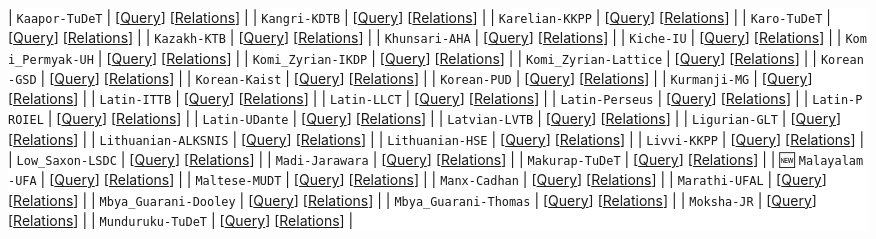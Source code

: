 | `Kaapor-TuDeT` | [[Query](http://universal.grew.fr/?corpus=SUD_Kaapor-TuDeT@2.11)] [[Relations](http://universal.grew.fr/meta/SUD_Kaapor-TuDeT@2.11_table.html)] |
| `Kangri-KDTB` | [[Query](http://universal.grew.fr/?corpus=SUD_Kangri-KDTB@2.11)] [[Relations](http://universal.grew.fr/meta/SUD_Kangri-KDTB@2.11_table.html)] |
| `Karelian-KKPP` | [[Query](http://universal.grew.fr/?corpus=SUD_Karelian-KKPP@2.11)] [[Relations](http://universal.grew.fr/meta/SUD_Karelian-KKPP@2.11_table.html)] |
| `Karo-TuDeT` | [[Query](http://universal.grew.fr/?corpus=SUD_Karo-TuDeT@2.11)] [[Relations](http://universal.grew.fr/meta/SUD_Karo-TuDeT@2.11_table.html)] |
| `Kazakh-KTB` | [[Query](http://universal.grew.fr/?corpus=SUD_Kazakh-KTB@2.11)] [[Relations](http://universal.grew.fr/meta/SUD_Kazakh-KTB@2.11_table.html)] |
| `Khunsari-AHA` | [[Query](http://universal.grew.fr/?corpus=SUD_Khunsari-AHA@2.11)] [[Relations](http://universal.grew.fr/meta/SUD_Khunsari-AHA@2.11_table.html)] |
| `Kiche-IU` | [[Query](http://universal.grew.fr/?corpus=SUD_Kiche-IU@2.11)] [[Relations](http://universal.grew.fr/meta/SUD_Kiche-IU@2.11_table.html)] |
| `Komi_Permyak-UH` | [[Query](http://universal.grew.fr/?corpus=SUD_Komi_Permyak-UH@2.11)] [[Relations](http://universal.grew.fr/meta/SUD_Komi_Permyak-UH@2.11_table.html)] |
| `Komi_Zyrian-IKDP` | [[Query](http://universal.grew.fr/?corpus=SUD_Komi_Zyrian-IKDP@2.11)] [[Relations](http://universal.grew.fr/meta/SUD_Komi_Zyrian-IKDP@2.11_table.html)] |
| `Komi_Zyrian-Lattice` | [[Query](http://universal.grew.fr/?corpus=SUD_Komi_Zyrian-Lattice@2.11)] [[Relations](http://universal.grew.fr/meta/SUD_Komi_Zyrian-Lattice@2.11_table.html)] |
| `Korean-GSD` | [[Query](http://universal.grew.fr/?corpus=SUD_Korean-GSD@2.11)] [[Relations](http://universal.grew.fr/meta/SUD_Korean-GSD@2.11_table.html)] |
| `Korean-Kaist` | [[Query](http://universal.grew.fr/?corpus=SUD_Korean-Kaist@2.11)] [[Relations](http://universal.grew.fr/meta/SUD_Korean-Kaist@2.11_table.html)] |
| `Korean-PUD` | [[Query](http://universal.grew.fr/?corpus=SUD_Korean-PUD@2.11)] [[Relations](http://universal.grew.fr/meta/SUD_Korean-PUD@2.11_table.html)] |
| `Kurmanji-MG` | [[Query](http://universal.grew.fr/?corpus=SUD_Kurmanji-MG@2.11)] [[Relations](http://universal.grew.fr/meta/SUD_Kurmanji-MG@2.11_table.html)] |
| `Latin-ITTB` | [[Query](http://universal.grew.fr/?corpus=SUD_Latin-ITTB@2.11)] [[Relations](http://universal.grew.fr/meta/SUD_Latin-ITTB@2.11_table.html)] |
| `Latin-LLCT` | [[Query](http://universal.grew.fr/?corpus=SUD_Latin-LLCT@2.11)] [[Relations](http://universal.grew.fr/meta/SUD_Latin-LLCT@2.11_table.html)] |
| `Latin-Perseus` | [[Query](http://universal.grew.fr/?corpus=SUD_Latin-Perseus@2.11)] [[Relations](http://universal.grew.fr/meta/SUD_Latin-Perseus@2.11_table.html)] |
| `Latin-PROIEL` | [[Query](http://universal.grew.fr/?corpus=SUD_Latin-PROIEL@2.11)] [[Relations](http://universal.grew.fr/meta/SUD_Latin-PROIEL@2.11_table.html)] |
| `Latin-UDante` | [[Query](http://universal.grew.fr/?corpus=SUD_Latin-UDante@2.11)] [[Relations](http://universal.grew.fr/meta/SUD_Latin-UDante@2.11_table.html)] |
| `Latvian-LVTB` | [[Query](http://universal.grew.fr/?corpus=SUD_Latvian-LVTB@2.11)] [[Relations](http://universal.grew.fr/meta/SUD_Latvian-LVTB@2.11_table.html)] |
| `Ligurian-GLT` | [[Query](http://universal.grew.fr/?corpus=SUD_Ligurian-GLT@2.11)] [[Relations](http://universal.grew.fr/meta/SUD_Ligurian-GLT@2.11_table.html)] |
| `Lithuanian-ALKSNIS` | [[Query](http://universal.grew.fr/?corpus=SUD_Lithuanian-ALKSNIS@2.11)] [[Relations](http://universal.grew.fr/meta/SUD_Lithuanian-ALKSNIS@2.11_table.html)] |
| `Lithuanian-HSE` | [[Query](http://universal.grew.fr/?corpus=SUD_Lithuanian-HSE@2.11)] [[Relations](http://universal.grew.fr/meta/SUD_Lithuanian-HSE@2.11_table.html)] |
| `Livvi-KKPP` | [[Query](http://universal.grew.fr/?corpus=SUD_Livvi-KKPP@2.11)] [[Relations](http://universal.grew.fr/meta/SUD_Livvi-KKPP@2.11_table.html)] |
| `Low_Saxon-LSDC` | [[Query](http://universal.grew.fr/?corpus=SUD_Low_Saxon-LSDC@2.11)] [[Relations](http://universal.grew.fr/meta/SUD_Low_Saxon-LSDC@2.11_table.html)] |
| `Madi-Jarawara` | [[Query](http://universal.grew.fr/?corpus=SUD_Madi-Jarawara@2.11)] [[Relations](http://universal.grew.fr/meta/SUD_Madi-Jarawara@2.11_table.html)] |
| `Makurap-TuDeT` | [[Query](http://universal.grew.fr/?corpus=SUD_Makurap-TuDeT@2.11)] [[Relations](http://universal.grew.fr/meta/SUD_Makurap-TuDeT@2.11_table.html)] |
| 🆕 `Malayalam-UFA` | [[Query](http://universal.grew.fr/?corpus=SUD_Malayalam-UFA@2.11)] [[Relations](http://universal.grew.fr/meta/SUD_Malayalam-UFA@2.11_table.html)] |
| `Maltese-MUDT` | [[Query](http://universal.grew.fr/?corpus=SUD_Maltese-MUDT@2.11)] [[Relations](http://universal.grew.fr/meta/SUD_Maltese-MUDT@2.11_table.html)] |
| `Manx-Cadhan` | [[Query](http://universal.grew.fr/?corpus=SUD_Manx-Cadhan@2.11)] [[Relations](http://universal.grew.fr/meta/SUD_Manx-Cadhan@2.11_table.html)] |
| `Marathi-UFAL` | [[Query](http://universal.grew.fr/?corpus=SUD_Marathi-UFAL@2.11)] [[Relations](http://universal.grew.fr/meta/SUD_Marathi-UFAL@2.11_table.html)] |
| `Mbya_Guarani-Dooley` | [[Query](http://universal.grew.fr/?corpus=SUD_Mbya_Guarani-Dooley@2.11)] [[Relations](http://universal.grew.fr/meta/SUD_Mbya_Guarani-Dooley@2.11_table.html)] |
| `Mbya_Guarani-Thomas` | [[Query](http://universal.grew.fr/?corpus=SUD_Mbya_Guarani-Thomas@2.11)] [[Relations](http://universal.grew.fr/meta/SUD_Mbya_Guarani-Thomas@2.11_table.html)] |
| `Moksha-JR` | [[Query](http://universal.grew.fr/?corpus=SUD_Moksha-JR@2.11)] [[Relations](http://universal.grew.fr/meta/SUD_Moksha-JR@2.11_table.html)] |
| `Munduruku-TuDeT` | [[Query](http://universal.grew.fr/?corpus=SUD_Munduruku-TuDeT@2.11)] [[Relations](http://universal.grew.fr/meta/SUD_Munduruku-TuDeT@2.11_table.html)] |